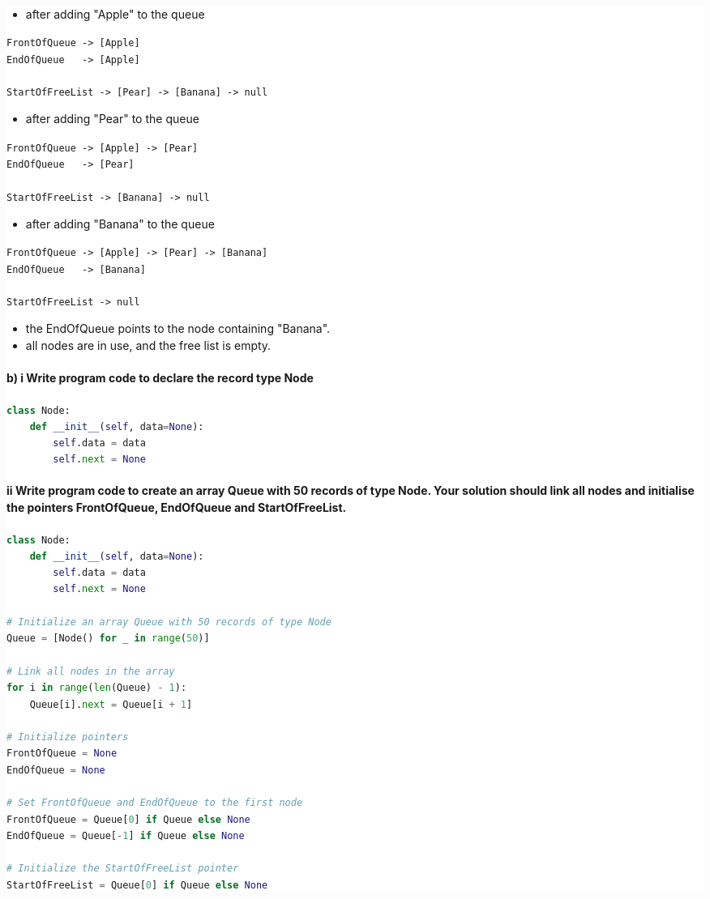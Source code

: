 - after adding "Apple" to the queue

```
FrontOfQueue -> [Apple]
EndOfQueue   -> [Apple]

StartOfFreeList -> [Pear] -> [Banana] -> null
```

- after adding "Pear" to the queue

```
FrontOfQueue -> [Apple] -> [Pear]
EndOfQueue   -> [Pear]

StartOfFreeList -> [Banana] -> null
```

- after adding "Banana" to the queue

```
FrontOfQueue -> [Apple] -> [Pear] -> [Banana]
EndOfQueue   -> [Banana]

StartOfFreeList -> null
```

- the EndOfQueue points to the node containing "Banana".
- all nodes are in use, and the free list is empty.

#### b) i Write program code to declare the record type Node

```python
class Node:
    def __init__(self, data=None):
        self.data = data
        self.next = None
```

#### ii Write program code to create an array Queue with 50 records of type Node. Your solution should link all nodes and initialise the pointers FrontOfQueue, EndOfQueue and StartOfFreeList.

```python
class Node:
    def __init__(self, data=None):
        self.data = data
        self.next = None

# Initialize an array Queue with 50 records of type Node
Queue = [Node() for _ in range(50)]

# Link all nodes in the array
for i in range(len(Queue) - 1):
    Queue[i].next = Queue[i + 1]

# Initialize pointers
FrontOfQueue = None
EndOfQueue = None

# Set FrontOfQueue and EndOfQueue to the first node
FrontOfQueue = Queue[0] if Queue else None
EndOfQueue = Queue[-1] if Queue else None

# Initialize the StartOfFreeList pointer
StartOfFreeList = Queue[0] if Queue else None

```